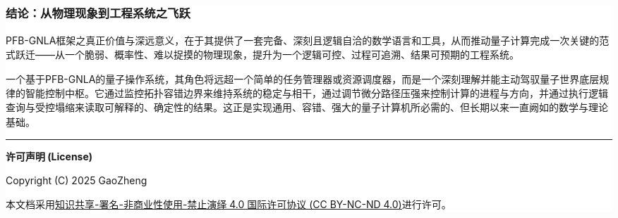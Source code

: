 ### 结论：从物理现象到工程系统之飞跃

PFB-GNLA框架之真正价值与深远意义，在于其提供了一套完备、深刻且逻辑自洽的数学语言和工具，从而推动量子计算完成一次关键的范式跃迁——从一个脆弱、概率性、难以捉摸的物理现象，提升为一个逻辑可控、过程可追溯、结果可预期的工程系统。

一个基于PFB-GNLA的量子操作系统，其角色将远超一个简单的任务管理器或资源调度器，而是一个深刻理解并能主动驾驭量子世界底层规律的智能控制中枢。它通过监控拓扑容错边界来维持系统的稳定与相干，通过调节微分路径压强来控制计算的进程与方向，并通过执行逻辑查询与受控塌缩来读取可解释的、确定性的结果。这正是实现通用、容错、强大的量子计算机所必需的、但长期以来一直阙如的数学与理论基础。

---

**许可声明 (License)**

Copyright (C) 2025 GaoZheng 

本文档采用[知识共享-署名-非商业性使用-禁止演绎 4.0 国际许可协议 (CC BY-NC-ND 4.0)](https://creativecommons.org/licenses/by-nc-nd/4.0/deed.zh-Hans)进行许可。
